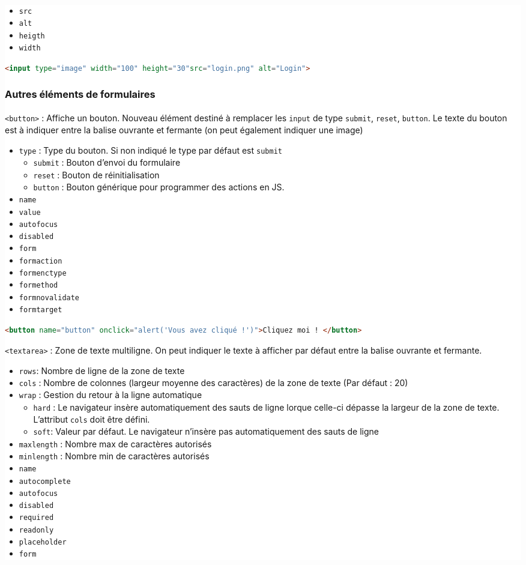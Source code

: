 - `src`
- `alt`
- `heigth`
- `width`

```html
<input type="image" width="100" height="30"src="login.png" alt="Login">
```

### Autres éléments de formulaires

`<button>` : Affiche un bouton. Nouveau élément destiné à remplacer les `input` de type `submit`, `reset`, `button`. Le texte du bouton est à indiquer entre la balise ouvrante et fermante (on peut également indiquer une image)

- `type` : Type du bouton. Si non indiqué le type par défaut est `submit`
	- `submit` : Bouton d’envoi du formulaire
	- `reset` : Bouton de réinitialisation
	- `button` : Bouton générique pour programmer des actions en JS.
- `name`
- `value`
- `autofocus`
- `disabled`
- `form`
- `formaction`
- `formenctype`
- `formethod`
- `formnovalidate`
- `formtarget`

```html
<button name="button" onclick="alert('Vous avez cliqué !')">Cliquez moi ! </button>
```

`<textarea>` : Zone de texte multiligne. On peut indiquer le texte à afficher par défaut entre la balise ouvrante et fermante.

- `rows`: Nombre de ligne de la zone de texte
- `cols` : Nombre de colonnes (largeur moyenne des caractères) de la zone de texte (Par défaut : 20)
- `wrap` : Gestion du retour à la ligne automatique
	- `hard` : Le navigateur insère automatiquement des sauts de ligne lorque celle-ci dépasse la largeur de la zone de texte. L’attribut `cols` doit être défini.
	- `soft`: Valeur par défaut. Le navigateur n’insère pas automatiquement des sauts de ligne
- `maxlength` : Nombre max de caractères autorisés
- `minlength` : Nombre min de caractères autorisés
- `name`
- `autocomplete`
- `autofocus`
- `disabled`
- `required`
- `readonly`
- `placeholder`
- `form`
